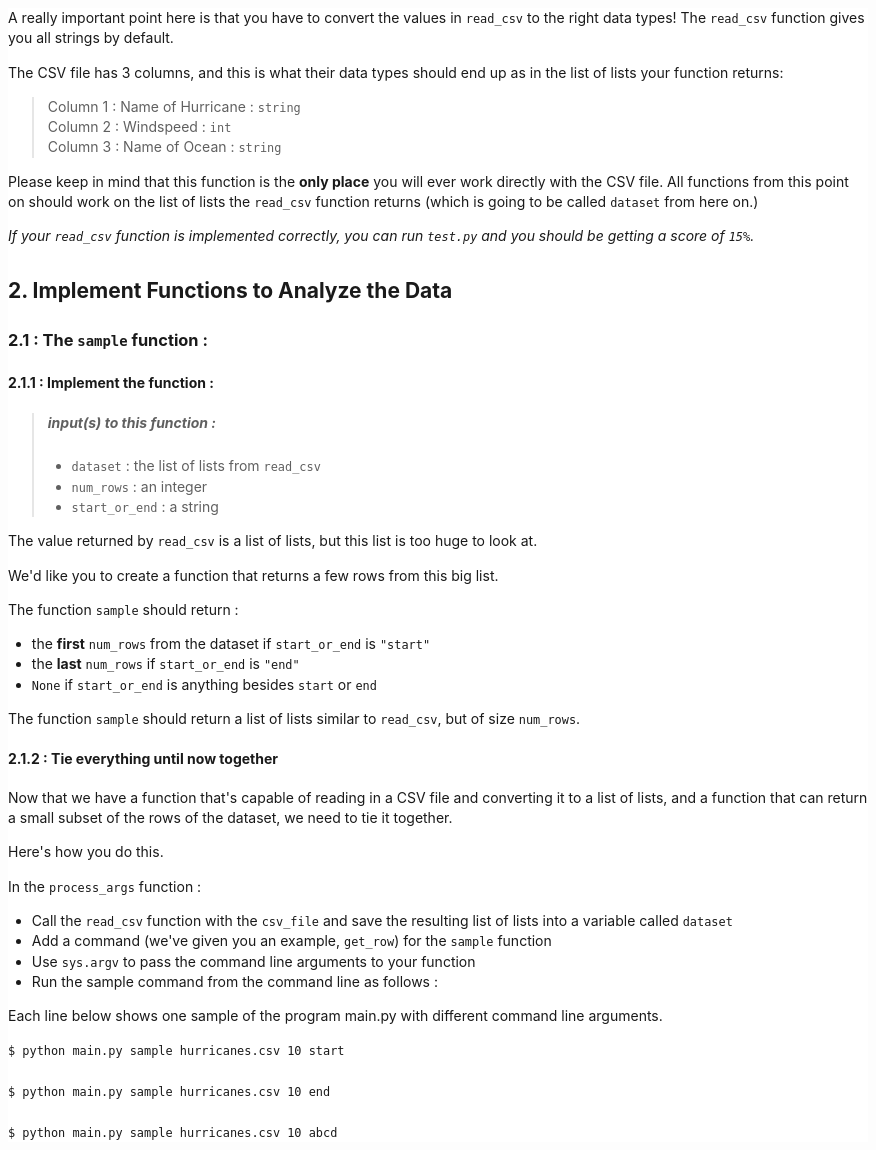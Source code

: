 A really important point here is that you have to convert the values in `read_csv` to the right data types! The `read_csv` function gives you all strings by default.

The CSV file has 3 columns, and this is what their data types should end up as in the list of lists your function returns:

> Column 1 : Name of Hurricane : `string`       
> Column 2 : Windspeed  : `int`     
> Column 3 : Name of Ocean : `string`       

Please keep in mind that this function is the **only place** you will ever work directly with the CSV file. All functions from this point on should work on the list of lists the `read_csv` function returns (which is going to be called `dataset` from here on.)

*If your `read_csv` function is implemented correctly, you can run `test.py` and you should be getting a score of `15%`.*

## 2. Implement Functions to Analyze the Data

### 2.1 : The `sample` function :

#### 2.1.1 : Implement the function :

> ##### input(s) to this function :
> * `dataset` : the list of lists from `read_csv`
> * `num_rows` : an integer
> * `start_or_end` : a string

The value returned by `read_csv` is a list of lists, but this list is too huge to look at.

We'd like you to create a function that returns a few rows from this big list.

The function `sample` should return :

- the **first** `num_rows` from the dataset if `start_or_end` is `"start"`     
- the **last** `num_rows` if `start_or_end` is `"end"`     
- `None` if `start_or_end` is anything besides `start` or `end`      

The function `sample` should return a list of lists similar to `read_csv`, but of size `num_rows`.


#### 2.1.2 : Tie everything until now together

Now that we have a function that's capable of reading in a CSV file and converting it to a list of lists, and a function that can return a small subset of the rows of the dataset, we need to tie it together.

Here's how you do this.

In the `process_args` function :
* Call the `read_csv` function with the `csv_file` and save the resulting list of lists into a variable called `dataset`
* Add a command (we've given you an example, `get_row`) for the `sample` function
* Use `sys.argv` to pass the command line arguments to your function    
* Run the sample command from the command line as follows :

Each line below shows one sample of the program main.py with different command line arguments. 
```bash
$ python main.py sample hurricanes.csv 10 start

$ python main.py sample hurricanes.csv 10 end

$ python main.py sample hurricanes.csv 10 abcd
```
